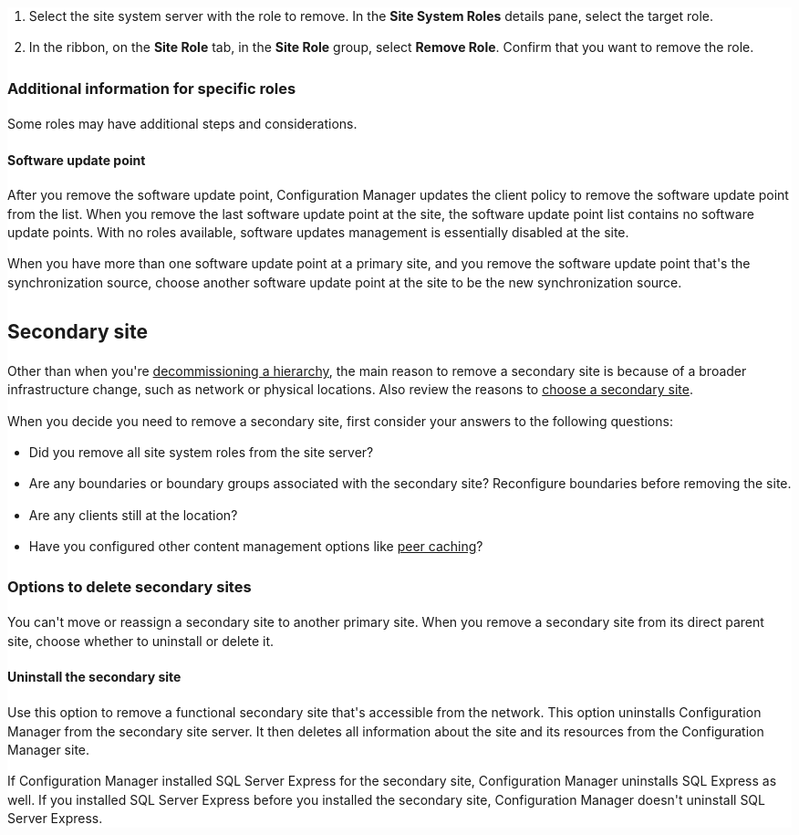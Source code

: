 1. Select the site system server with the role to remove. In the **Site System Roles** details pane, select the target role.

1. In the ribbon, on the **Site Role** tab, in the **Site Role** group, select **Remove Role**. Confirm that you want to remove the role.

### Additional information for specific roles

Some roles may have additional steps and considerations.

#### Software update point

After you remove the software update point, Configuration Manager updates the client policy to remove the software update point from the list. When you remove the last software update point at the site, the software update point list contains no software update points. With no roles available, software updates management is essentially disabled at the site.

When you have more than one software update point at a primary site, and you remove the software update point that's the synchronization source, choose another software update point at the site to be the new synchronization source.

## <a name="bkmk_secondary"></a> Secondary site  

Other than when you're [decommissioning a hierarchy](#bkmk_hierarchy), the main reason to remove a secondary site is because of a broader infrastructure change, such as network or physical locations. Also review the reasons to [choose a secondary site](/configmgr/core/plan-design/hierarchy/design-a-hierarchy-of-sites#BKMK_ChooseSecondary).

When you decide you need to remove a secondary site, first consider your answers to the following questions:

- Did you remove all site system roles from the site server?

- Are any boundaries or boundary groups associated with the secondary site? Reconfigure boundaries before removing the site.

- Are any clients still at the location?

- Have you configured other content management options like [peer caching](/configmgr/core/plan-design/hierarchy/fundamental-concepts-for-content-management#peer-caching-technologies)?

### Options to delete secondary sites

You can't move or reassign a secondary site to another primary site. When you remove a secondary site from its direct parent site, choose whether to uninstall or delete it.

#### Uninstall the secondary site

Use this option to remove a functional secondary site that's accessible from the network. This option uninstalls Configuration Manager from the secondary site server. It then deletes all information about the site and its resources from the Configuration Manager site.

If Configuration Manager installed SQL Server Express for the secondary site, Configuration Manager uninstalls SQL Express as well. If you installed SQL Server Express before you installed the secondary site, Configuration Manager doesn't uninstall SQL Server Express.
